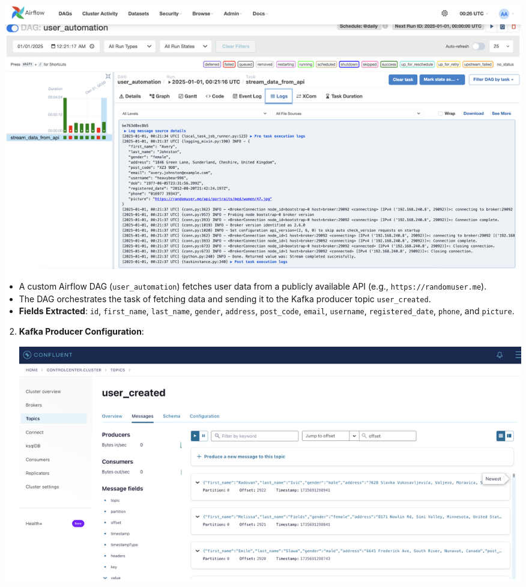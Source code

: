    ![Airflow dag](Images/Airflow_dag.png "Airflow_dag")

   - A custom Airflow DAG (`user_automation`) fetches user data from a publicly available API (e.g., `https://randomuser.me`).
   - The DAG orchestrates the task of fetching data and sending it to the Kafka producer topic `user_created`.
   - **Fields Extracted**: `id`, `first_name`, `last_name`, `gender`, `address`, `post_code`, `email`, `username`, `registered_date`, `phone`, and `picture`.

2. **Kafka Producer Configuration**:

   ![Kafka Topic](Images/Kafka_topic.png "Kafka_topic")
